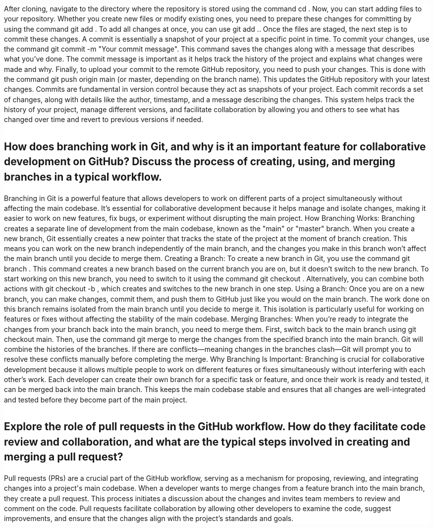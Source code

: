 After cloning, navigate to the directory where the repository is stored using the command cd <repository-name>. Now, you can start adding files to your repository. Whether you create new files or modify existing ones, you need to prepare these changes for committing by using the command git add <file-name>. To add all changes at once, you can use git add ..
Once the files are staged, the next step is to commit these changes. A commit is essentially a snapshot of your project at a specific point in time. To commit your changes, use the command git commit -m "Your commit message". This command saves the changes along with a message that describes what you’ve done. The commit message is important as it helps track the history of the project and explains what changes were made and why.
Finally, to upload your commit to the remote GitHub repository, you need to push your changes. This is done with the command git push origin main (or master, depending on the branch name). This updates the GitHub repository with your latest changes.
Commits are fundamental in version control because they act as snapshots of your project. Each commit records a set of changes, along with details like the author, timestamp, and a message describing the changes. This system helps track the history of your project, manage different versions, and facilitate collaboration by allowing you and others to see what has changed over time and revert to previous versions if needed.
## How does branching work in Git, and why is it an important feature for collaborative development on GitHub? Discuss the process of creating, using, and merging branches in a typical workflow.
Branching in Git is a powerful feature that allows developers to work on different parts of a project simultaneously without affecting the main codebase. It’s essential for collaborative development because it helps manage and isolate changes, making it easier to work on new features, fix bugs, or experiment without disrupting the main project.
How Branching Works: Branching creates a separate line of development from the main codebase, known as the "main" or "master" branch. When you create a new branch, Git essentially creates a new pointer that tracks the state of the project at the moment of branch creation. This means you can work on the new branch independently of the main branch, and the changes you make in this branch won’t affect the main branch until you decide to merge them.
Creating a Branch: To create a new branch in Git, you use the command git branch <branch-name>. This command creates a new branch based on the current branch you are on, but it doesn’t switch to the new branch. To start working on this new branch, you need to switch to it using the command git checkout <branch-name>. Alternatively, you can combine both actions with git checkout -b <branch-name>, which creates and switches to the new branch in one step.
Using a Branch: Once you are on a new branch, you can make changes, commit them, and push them to GitHub just like you would on the main branch. The work done on this branch remains isolated from the main branch until you decide to merge it. This isolation is particularly useful for working on features or fixes without affecting the stability of the main codebase.
Merging Branches: When you’re ready to integrate the changes from your branch back into the main branch, you need to merge them. First, switch back to the main branch using git checkout main. Then, use the command git merge <branch-name> to merge the changes from the specified branch into the main branch. Git will combine the histories of the branches. If there are conflicts—meaning changes in the branches clash—Git will prompt you to resolve these conflicts manually before completing the merge.
Why Branching Is Important: Branching is crucial for collaborative development because it allows multiple people to work on different features or fixes simultaneously without interfering with each other’s work. Each developer can create their own branch for a specific task or feature, and once their work is ready and tested, it can be merged back into the main branch. This keeps the main codebase stable and ensures that all changes are well-integrated and tested before they become part of the main project.
## Explore the role of pull requests in the GitHub workflow. How do they facilitate code review and collaboration, and what are the typical steps involved in creating and merging a pull request?
Pull requests (PRs) are a crucial part of the GitHub workflow, serving as a mechanism for proposing, reviewing, and integrating changes into a project's main codebase. When a developer wants to merge changes from a feature branch into the main branch, they create a pull request. This process initiates a discussion about the changes and invites team members to review and comment on the code. Pull requests facilitate collaboration by allowing other developers to examine the code, suggest improvements, and ensure that the changes align with the project’s standards and goals.